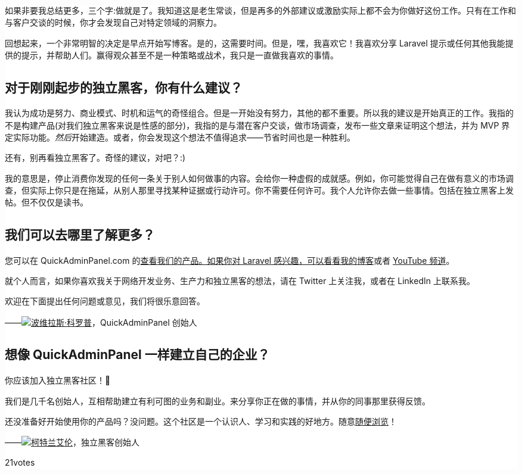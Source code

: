 如果非要我总结更多，三个字:做就是了。我知道这是老生常谈，但是再多的外部建议或激励实际上都不会为你做好这份工作。只有在工作和与客户交谈的时候，你才会发现自己对特定领域的洞察力。

回想起来，一个非常明智的决定是早点开始写博客。是的，这需要时间。但是，嘿，我喜欢它！我喜欢分享 Laravel 提示或任何其他我能提供的提示，并帮助人们。赢得观众甚至不是一种策略或战术，我只是一直做我喜欢的事情。

## 对于刚刚起步的独立黑客，你有什么建议？

我认为成功是努力、商业模式、时机和运气的奇怪组合。但是一开始没有努力，其他的都不重要。所以我的建议是开始真正的工作。我指的不是构建产品(对我们独立黑客来说是性感的部分)，我指的是与潜在客户交谈，做市场调查，发布一些文章来证明这个想法，并为 MVP 界定实际功能。*然后*开始建造。或者，你会发现这个想法不值得追求——节省时间也是一种胜利。

还有，别再看独立黑客了。奇怪的建议，对吧？:)

我的意思是，停止消费你发现的任何一条关于别人如何做事的内容。会给你一种虚假的成就感。例如，你可能觉得自己在做有意义的市场调查，但实际上你只是在拖延，从别人那里寻找某种证据或行动许可。你不需要任何许可。我个人允许你去做一些事情。包括在独立黑客上发帖。但不仅仅是读书。

## 我们可以去哪里了解更多？

您可以在 QuickAdminPanel.com 的[查看我们的产品。如果你对 Laravel 感兴趣，可以看看我的](https://quickadminpanel.com/)[博客](https://laraveldaily.com/)或者 [YouTube 频道](https://www.youtube.com/channel/UCTuplgOBi6tJIlesIboymGA)。

就个人而言，如果你喜欢我关于网络开发业务、生产力和独立黑客的想法，请在 Twitter 上关注我，或者在 LinkedIn 上联系我。

欢迎在下面提出任何问题或意见，我们将很乐意回答。

——[<picture id="ember8111179" class="user-avatar ember-view user-link__avatar">![](img/82bd3bb4769a3aa1cd13889ee7c0fa91.png)</picture>波维拉斯·科罗普](/PovilasKorop?id=xpnGjReIqkOM9rqv9dcCTX8Kq1I3)，QuickAdminPanel 创始人

## 想像 QuickAdminPanel 一样建立自己的企业？

你应该加入独立黑客社区！🤗

我们是几千名创始人，互相帮助建立有利可图的业务和副业。来分享你正在做的事情，并从你的同事那里获得反馈。

还没准备好开始使用你的产品吗？没问题。这个社区是一个认识人、学习和实践的好地方。随意[随便浏览](/)！

——[<picture id="ember8111184" class="user-avatar ember-view user-link__avatar">![](img/82bd3bb4769a3aa1cd13889ee7c0fa91.png)</picture>柯特兰艾伦](/csallen?id=ibTLPyjwVebnZjMGKvz6ztarnuV2)，独立黑客创始人

21votes